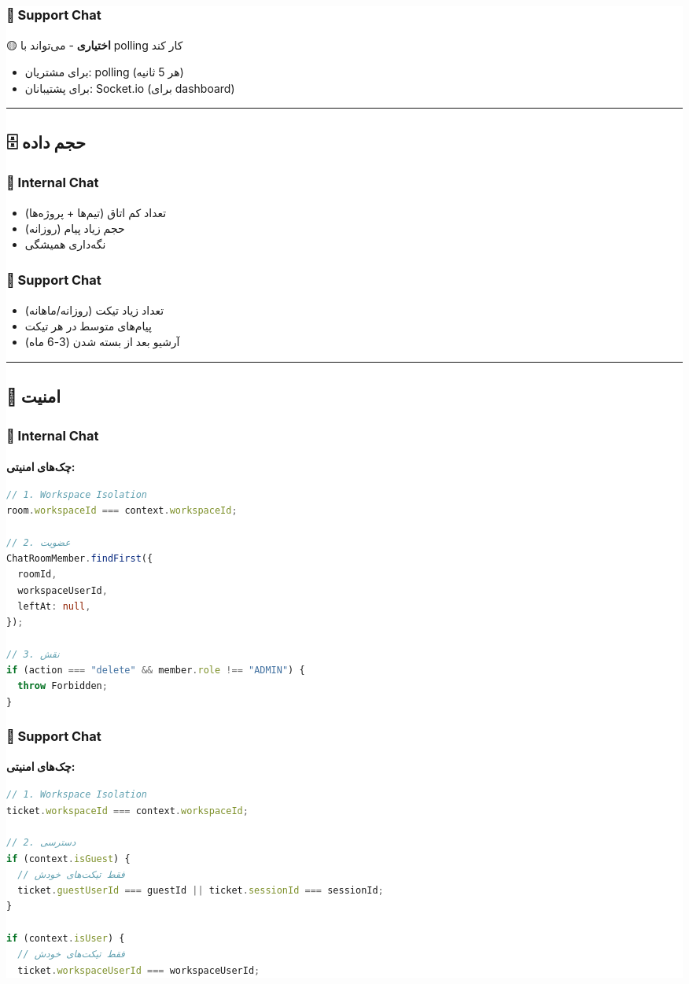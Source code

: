 ### 🎫 Support Chat

🟡 **اختیاری** - می‌تواند با polling کار کند

- برای مشتریان: polling (هر 5 ثانیه)
- برای پشتیبانان: Socket.io (برای dashboard)

---

## 🗄️ حجم داده

### 🏢 Internal Chat

- تعداد کم اتاق (تیم‌ها + پروژه‌ها)
- حجم زیاد پیام (روزانه)
- نگه‌داری همیشگی

### 🎫 Support Chat

- تعداد زیاد تیکت (روزانه/ماهانه)
- پیام‌های متوسط در هر تیکت
- آرشیو بعد از بسته شدن (3-6 ماه)

---

## 🔐 امنیت

### 🏢 Internal Chat

**چک‌های امنیتی:**

```typescript
// 1. Workspace Isolation
room.workspaceId === context.workspaceId;

// 2. عضویت
ChatRoomMember.findFirst({
  roomId,
  workspaceUserId,
  leftAt: null,
});

// 3. نقش
if (action === "delete" && member.role !== "ADMIN") {
  throw Forbidden;
}
```

### 🎫 Support Chat

**چک‌های امنیتی:**

```typescript
// 1. Workspace Isolation
ticket.workspaceId === context.workspaceId;

// 2. دسترسی
if (context.isGuest) {
  // فقط تیکت‌های خودش
  ticket.guestUserId === guestId || ticket.sessionId === sessionId;
}

if (context.isUser) {
  // فقط تیکت‌های خودش
  ticket.workspaceUserId === workspaceUserId;
```